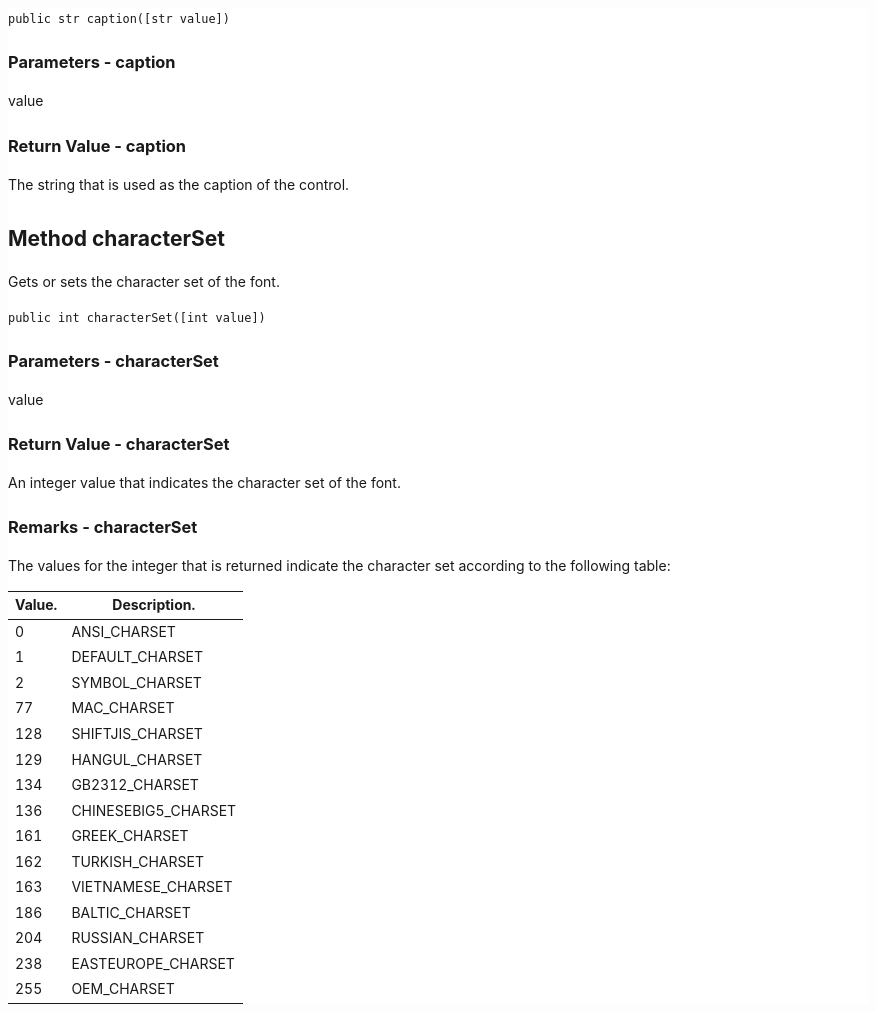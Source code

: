 ```xpp
public str caption([str value])
```

### Parameters - caption

value  

### Return Value - caption

The string that is used as the caption of the control.

## Method characterSet

Gets or sets the character set of the font.

```xpp
public int characterSet([int value])
```

### Parameters - characterSet

value  

### Return Value - characterSet

An integer value that indicates the character set of the font.

### Remarks - characterSet

The values for the integer that is returned indicate the character set according to the following table:

| Value. | Description.         |
|--------|----------------------|
| 0      | ANSI\_CHARSET        |
| 1      | DEFAULT\_CHARSET     |
| 2      | SYMBOL\_CHARSET      |
| 77     | MAC\_CHARSET         |
| 128    | SHIFTJIS\_CHARSET    |
| 129    | HANGUL\_CHARSET      |
| 134    | GB2312\_CHARSET      |
| 136    | CHINESEBIG5\_CHARSET |
| 161    | GREEK\_CHARSET       |
| 162    | TURKISH\_CHARSET     |
| 163    | VIETNAMESE\_CHARSET  |
| 186    | BALTIC\_CHARSET      |
| 204    | RUSSIAN\_CHARSET     |
| 238    | EASTEUROPE\_CHARSET  |
| 255    | OEM\_CHARSET         |
